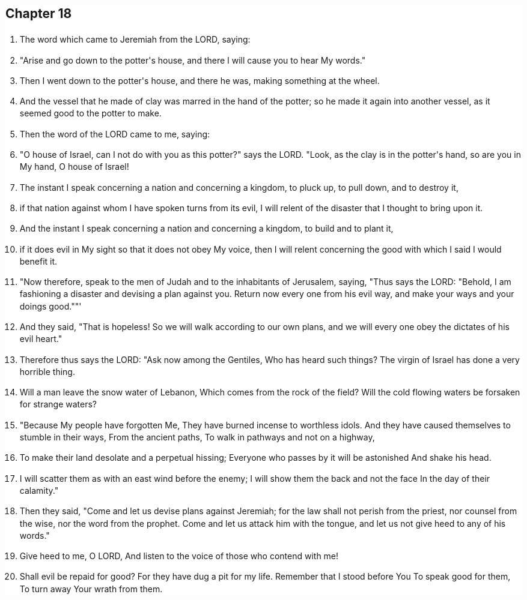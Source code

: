 ## Chapter 18

1. The word which came to Jeremiah from the LORD, saying:

2. "Arise and go down to the potter's house, and there I will cause you to hear My words."

3. Then I went down to the potter's house, and there he was, making something at the wheel.

4. And the vessel that he made of clay was marred in the hand of the potter; so he made it again into another vessel, as it seemed good to the potter to make.

5. Then the word of the LORD came to me, saying:

6. "O house of Israel, can I not do with you as this potter?" says the LORD. "Look, as the clay is in the potter's hand, so are you in My hand, O house of Israel!

7. The instant I speak concerning a nation and concerning a kingdom, to pluck up, to pull down, and to destroy it,

8. if that nation against whom I have spoken turns from its evil, I will relent of the disaster that I thought to bring upon it.

9. And the instant I speak concerning a nation and concerning a kingdom, to build and to plant it,

10. if it does evil in My sight so that it does not obey My voice, then I will relent concerning the good with which I said I would benefit it.

11. "Now therefore, speak to the men of Judah and to the inhabitants of Jerusalem, saying, "Thus says the LORD: "Behold, I am fashioning a disaster and devising a plan against you. Return now every one from his evil way, and make your ways and your doings good.""'

12. And they said, "That is hopeless! So we will walk according to our own plans, and we will every one obey the dictates of his evil heart."

13. Therefore thus says the LORD: "Ask now among the Gentiles, Who has heard such things? The virgin of Israel has done a very horrible thing.

14. Will a man leave the snow water of Lebanon, Which comes from the rock of the field? Will the cold flowing waters be forsaken for strange waters?

15. "Because My people have forgotten Me, They have burned incense to worthless idols. And they have caused themselves to stumble in their ways, From the ancient paths, To walk in pathways and not on a highway,

16. To make their land desolate and a perpetual hissing; Everyone who passes by it will be astonished And shake his head.

17. I will scatter them as with an east wind before the enemy; I will show them the back and not the face In the day of their calamity."

18. Then they said, "Come and let us devise plans against Jeremiah; for the law shall not perish from the priest, nor counsel from the wise, nor the word from the prophet. Come and let us attack him with the tongue, and let us not give heed to any of his words."

19. Give heed to me, O LORD, And listen to the voice of those who contend with me!

20. Shall evil be repaid for good? For they have dug a pit for my life. Remember that I stood before You To speak good for them, To turn away Your wrath from them.
